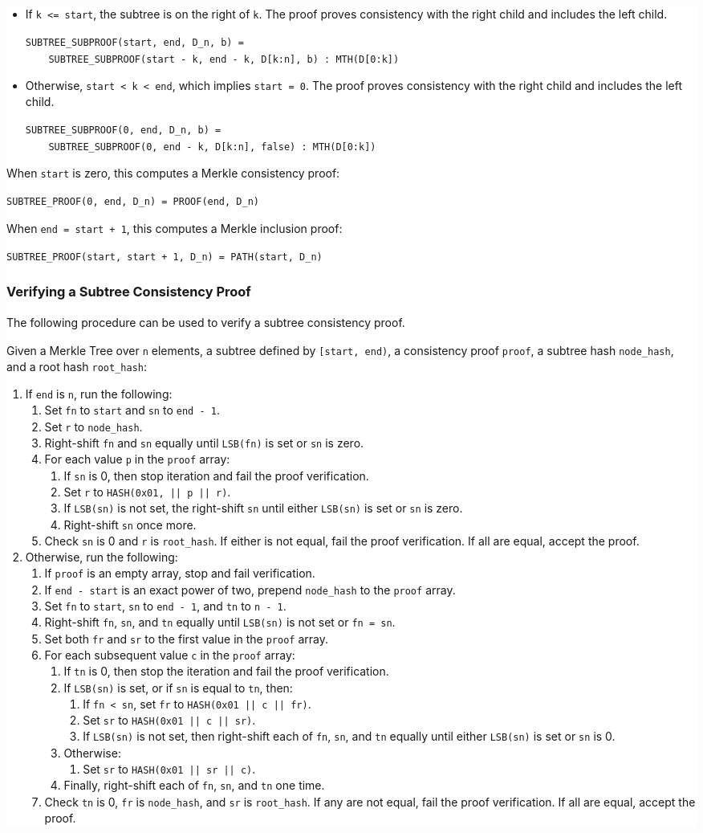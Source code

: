 * If `k <= start`, the subtree is on the right of `k`. The proof proves consistency with the right child and includes the left child.

  ~~~pseudocode
  SUBTREE_SUBPROOF(start, end, D_n, b) =
      SUBTREE_SUBPROOF(start - k, end - k, D[k:n], b) : MTH(D[0:k])
  ~~~

* Otherwise, `start < k < end`, which implies `start = 0`. The proof proves consistency with the right child and includes the left child.

  ~~~pseudocode
  SUBTREE_SUBPROOF(0, end, D_n, b) =
      SUBTREE_SUBPROOF(0, end - k, D[k:n], false) : MTH(D[0:k])
  ~~~

When `start` is zero, this computes a Merkle consistency proof:

~~~pseudocode
SUBTREE_PROOF(0, end, D_n) = PROOF(end, D_n)
~~~

When `end = start + 1`, this computes a Merkle inclusion proof:

~~~pseudocode
SUBTREE_PROOF(start, start + 1, D_n) = PATH(start, D_n)
~~~

### Verifying a Subtree Consistency Proof

The following procedure can be used to verify a subtree consistency proof.

Given a Merkle Tree over `n` elements, a subtree defined by `[start, end)`, a consistency proof `proof`, a subtree hash `node_hash`, and a root hash `root_hash`:

1. If `end` is `n`, run the following:
   1. Set `fn` to `start` and `sn` to `end - 1`.
   2. Set `r` to `node_hash`.
   3. Right-shift `fn` and `sn` equally until `LSB(fn)` is set or `sn` is zero.
   4. For each value `p` in the `proof` array:
      1. If `sn` is 0, then stop iteration and fail the proof verification.
      2. Set `r` to `HASH(0x01, || p || r)`.
      3. If `LSB(sn)` is not set, the right-shift `sn` until either `LSB(sn)` is set or `sn` is zero.
      4. Right-shift `sn` once more.
   5. Check `sn` is 0 and `r` is `root_hash`. If either is not equal, fail the proof verification. If all are equal, accept the proof.
2. Otherwise, run the following:
   1. If `proof` is an empty array, stop and fail verification.
   2. If `end - start` is an exact power of two, prepend `node_hash` to the `proof` array.
   3. Set `fn` to `start`, `sn` to `end - 1`, and `tn` to `n - 1`.
   4. Right-shift `fn`, `sn`, and `tn` equally until `LSB(sn)` is not set or `fn = sn`.
   5. Set both `fr` and `sr` to the first value in the `proof` array.
   6. For each subsequent value `c` in the `proof` array:
      1. If `tn` is 0, then stop the iteration and fail the proof verification.
      2. If `LSB(sn)` is set, or if `sn` is equal to `tn`, then:
         1. If `fn < sn`, set `fr` to `HASH(0x01 || c || fr)`.
         2. Set `sr` to `HASH(0x01 || c || sr)`.
         3. If `LSB(sn)` is not set, then right-shift each of `fn`, `sn`, and `tn` equally until either `LSB(sn)` is set or `sn` is 0.
      3. Otherwise:
         1. Set `sr` to `HASH(0x01 || sr || c)`.
      4. Finally, right-shift each of `fn`, `sn`, and `tn` one time.
   7. Check `tn` is 0, `fr` is `node_hash`, and `sr` is `root_hash`. If any are not equal, fail the proof verification. If all are equal, accept the proof.
